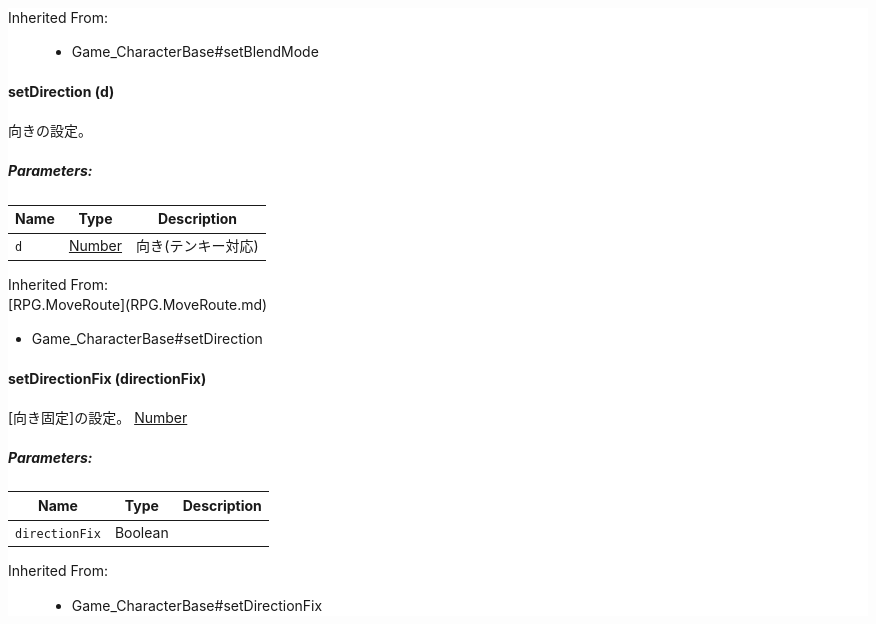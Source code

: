 <dl>
                <dt>Inherited From:</dt>
                <dd>
                    <ul>
                        <li>
                            <a>Game_CharacterBase#setBlendMode</a>
                        </li>
                    </ul>
                </dd>
            </dl>

#### setDirection (d)


 向きの設定。

##### Parameters:

| Name | Type | Description |
| --- | --- | --- |
| `d` | [Number](Number.md) |  向き(テンキー対応) |

<dl>
                <dt>Inherited From:</dt>
                [RPG.MoveRoute](RPG.MoveRoute.md)
                    <ul>
                        <li>
                            <a>Game_CharacterBase#setDirection</a>
                        </li>
                    </ul>
                </dd>
            </dl>

#### setDirectionFix (directionFix)


[向き固定]の設定。
[Number](Number.md)
##### Parameters:

| Name | Type | Description |
| --- | --- | --- |
| `directionFix` | Boolean |  |

<dl>
                <dt>Inherited From:</dt>
                <dd>
                    <ul>
                        <li>
                            <a>Game_CharacterBase#setDirectionFix</a>
                        </li>
                    </ul>
                </dd>
            </dl>

